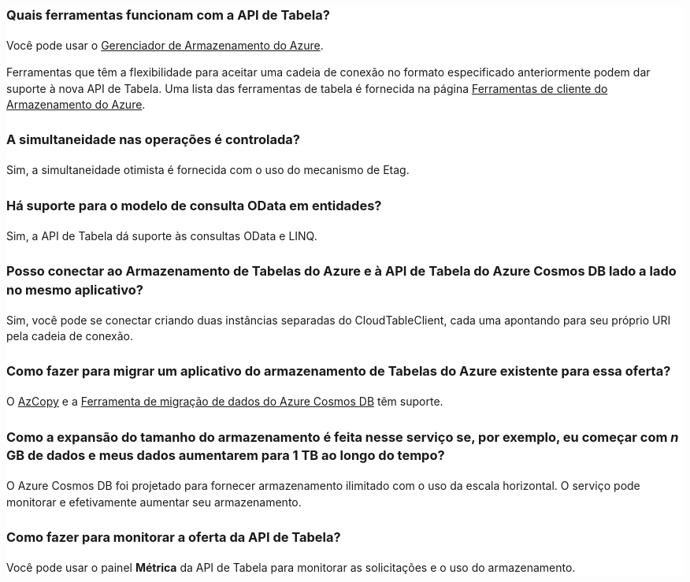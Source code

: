 ### <a name="which-tools-work-with-the-table-api"></a>Quais ferramentas funcionam com a API de Tabela?

Você pode usar o [Gerenciador de Armazenamento do Azure](https://docs.microsoft.com/azure/vs-azure-tools-storage-manage-with-storage-explorer).

Ferramentas que têm a flexibilidade para aceitar uma cadeia de conexão no formato especificado anteriormente podem dar suporte à nova API de Tabela. Uma lista das ferramentas de tabela é fornecida na página [Ferramentas de cliente do Armazenamento do Azure](../storage/common/storage-explorers.md).

### <a name="is-the-concurrency-on-operations-controlled"></a>A simultaneidade nas operações é controlada?

Sim, a simultaneidade otimista é fornecida com o uso do mecanismo de Etag.

### <a name="is-the-odata-query-model-supported-for-entities"></a>Há suporte para o modelo de consulta OData em entidades?

Sim, a API de Tabela dá suporte às consultas OData e LINQ.

### <a name="can-i-connect-to-azure-table-storage-and-azure-cosmos-db-table-api-side-by-side-in-the-same-application"></a>Posso conectar ao Armazenamento de Tabelas do Azure e à API de Tabela do Azure Cosmos DB lado a lado no mesmo aplicativo?

Sim, você pode se conectar criando duas instâncias separadas do CloudTableClient, cada uma apontando para seu próprio URI pela cadeia de conexão.

### <a name="how-do-i-migrate-an-existing-azure-table-storage-application-to-this-offering"></a>Como fazer para migrar um aplicativo do armazenamento de Tabelas do Azure existente para essa oferta?

O [AzCopy](https://docs.microsoft.com/azure/storage/common/storage-use-azcopy) e a [Ferramenta de migração de dados do Azure Cosmos DB](import-data.md) têm suporte.

### <a name="how-is-expansion-of-the-storage-size-done-for-this-service-if-for-example-i-start-with-n-gb-of-data-and-my-data-will-grow-to-1-tb-over-time"></a>Como a expansão do tamanho do armazenamento é feita nesse serviço se, por exemplo, eu começar com *n* GB de dados e meus dados aumentarem para 1 TB ao longo do tempo?

O Azure Cosmos DB foi projetado para fornecer armazenamento ilimitado com o uso da escala horizontal. O serviço pode monitorar e efetivamente aumentar seu armazenamento.

### <a name="how-do-i-monitor-the-table-api-offering"></a>Como fazer para monitorar a oferta da API de Tabela?

Você pode usar o painel **Métrica** da API de Tabela para monitorar as solicitações e o uso do armazenamento.
